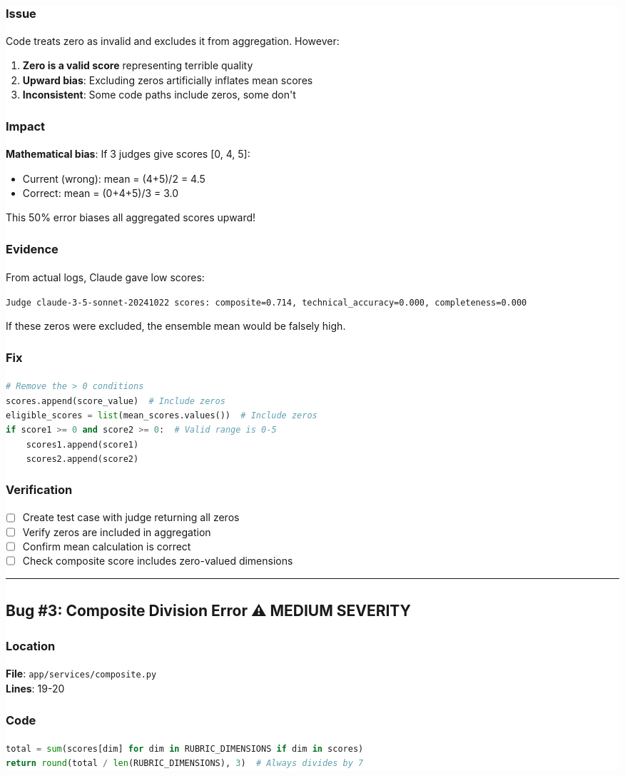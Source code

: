 ### Issue
Code treats zero as invalid and excludes it from aggregation. However:
1. **Zero is a valid score** representing terrible quality
2. **Upward bias**: Excluding zeros artificially inflates mean scores
3. **Inconsistent**: Some code paths include zeros, some don't

### Impact
**Mathematical bias**: If 3 judges give scores [0, 4, 5]:
- Current (wrong): mean = (4+5)/2 = 4.5 
- Correct: mean = (0+4+5)/3 = 3.0

This 50% error biases all aggregated scores upward!

### Evidence
From actual logs, Claude gave low scores:
```
Judge claude-3-5-sonnet-20241022 scores: composite=0.714, technical_accuracy=0.000, completeness=0.000
```

If these zeros were excluded, the ensemble mean would be falsely high.

### Fix
```python
# Remove the > 0 conditions
scores.append(score_value)  # Include zeros
eligible_scores = list(mean_scores.values())  # Include zeros
if score1 >= 0 and score2 >= 0:  # Valid range is 0-5
    scores1.append(score1)
    scores2.append(score2)
```

### Verification
- [ ] Create test case with judge returning all zeros
- [ ] Verify zeros are included in aggregation
- [ ] Confirm mean calculation is correct
- [ ] Check composite score includes zero-valued dimensions

---

## Bug #3: Composite Division Error ⚠️ MEDIUM SEVERITY

### Location
**File**: `app/services/composite.py`  
**Lines**: 19-20

### Code
```python
total = sum(scores[dim] for dim in RUBRIC_DIMENSIONS if dim in scores)
return round(total / len(RUBRIC_DIMENSIONS), 3)  # Always divides by 7
```
